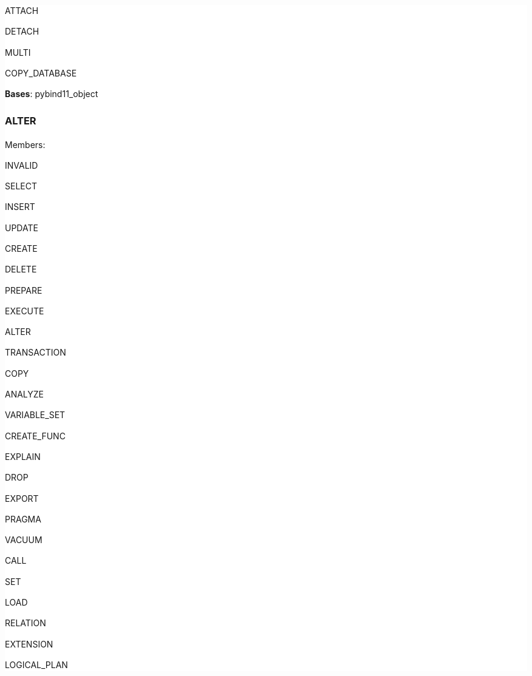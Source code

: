 ATTACH

DETACH

MULTI

COPY_DATABASE

**Bases**: pybind11_object


### ALTER

Members:

INVALID

SELECT

INSERT

UPDATE

CREATE

DELETE

PREPARE

EXECUTE

ALTER

TRANSACTION

COPY

ANALYZE

VARIABLE_SET

CREATE_FUNC

EXPLAIN

DROP

EXPORT

PRAGMA

VACUUM

CALL

SET

LOAD

RELATION

EXTENSION

LOGICAL_PLAN
